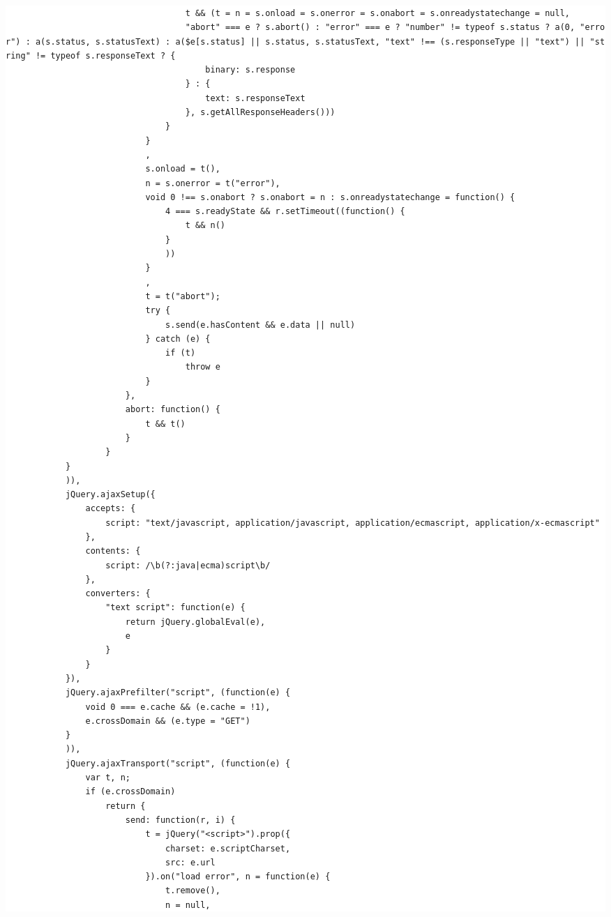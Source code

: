                                         t && (t = n = s.onload = s.onerror = s.onabort = s.onreadystatechange = null,
                                        "abort" === e ? s.abort() : "error" === e ? "number" != typeof s.status ? a(0, "error") : a(s.status, s.statusText) : a($e[s.status] || s.status, s.statusText, "text" !== (s.responseType || "text") || "string" != typeof s.responseText ? {
                                            binary: s.response
                                        } : {
                                            text: s.responseText
                                        }, s.getAllResponseHeaders()))
                                    }
                                }
                                ,
                                s.onload = t(),
                                n = s.onerror = t("error"),
                                void 0 !== s.onabort ? s.onabort = n : s.onreadystatechange = function() {
                                    4 === s.readyState && r.setTimeout((function() {
                                        t && n()
                                    }
                                    ))
                                }
                                ,
                                t = t("abort");
                                try {
                                    s.send(e.hasContent && e.data || null)
                                } catch (e) {
                                    if (t)
                                        throw e
                                }
                            },
                            abort: function() {
                                t && t()
                            }
                        }
                }
                )),
                jQuery.ajaxSetup({
                    accepts: {
                        script: "text/javascript, application/javascript, application/ecmascript, application/x-ecmascript"
                    },
                    contents: {
                        script: /\b(?:java|ecma)script\b/
                    },
                    converters: {
                        "text script": function(e) {
                            return jQuery.globalEval(e),
                            e
                        }
                    }
                }),
                jQuery.ajaxPrefilter("script", (function(e) {
                    void 0 === e.cache && (e.cache = !1),
                    e.crossDomain && (e.type = "GET")
                }
                )),
                jQuery.ajaxTransport("script", (function(e) {
                    var t, n;
                    if (e.crossDomain)
                        return {
                            send: function(r, i) {
                                t = jQuery("<script>").prop({
                                    charset: e.scriptCharset,
                                    src: e.url
                                }).on("load error", n = function(e) {
                                    t.remove(),
                                    n = null,